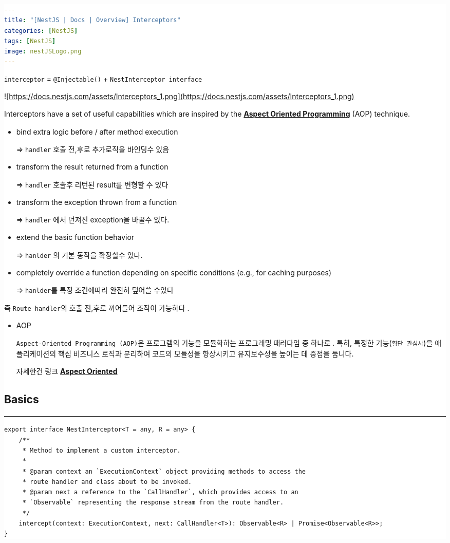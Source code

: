 ```yaml
---
title: "[NestJS | Docs | Overview] Interceptors"
categories: [NestJS]
tags: [NestJS]
image: nestJSLogo.png
---
```



`interceptor` =   `@Injectable()` + `NestInterceptor interface`

![https://docs.nestjs.com/assets/Interceptors_1.png](https://docs.nestjs.com/assets/Interceptors_1.png)

Interceptors have a set of useful capabilities which are inspired by the [**Aspect Oriented Programming**](https://en.wikipedia.org/wiki/Aspect-oriented_programming) (AOP) technique.

- bind extra logic before / after method execution

    ⇒ `handler` 호출 전,후로 추가로직을 바인딩수 있음

- transform the result returned from a function

    ⇒ `handler` 호출후 리턴된 result를 변형할 수 있다

- transform the exception thrown from a function

    ⇒ `handler` 에서 던져진 exception을 바꿀수 있다.

- extend the basic function behavior

    ⇒ `hanlder` 의 기본 동작을 확장할수 있다.

- completely override a function depending on specific conditions (e.g., for caching purposes)

    ⇒ `hanlder`를 특정 조건에따라 완전히 덮어쓸 수있다

즉 `Route handler`의 호출 전,후로 끼어들어 조작이 가능하다 .

- AOP

    `Aspect-Oriented Programming (AOP)`은 프로그램의 기능을 모듈화하는 프로그래밍 패러다임 중 하나로 . 특히, 특정한 기능(`횡단 관심사`)을 애플리케이션의 핵심 비즈니스 로직과 분리하여 코드의 모듈성을 향상시키고 유지보수성을 높이는 데 중점을 둡니다.

    자세한건 링크 [**Aspect Oriented**](https://en.wikipedia.org/wiki/Aspect-oriented_programming)

## Basics

---

```tsx
export interface NestInterceptor<T = any, R = any> {
    /**
     * Method to implement a custom interceptor.
     *
     * @param context an `ExecutionContext` object providing methods to access the
     * route handler and class about to be invoked.
     * @param next a reference to the `CallHandler`, which provides access to an
     * `Observable` representing the response stream from the route handler.
     */
    intercept(context: ExecutionContext, next: CallHandler<T>): Observable<R> | Promise<Observable<R>>;
}
```

